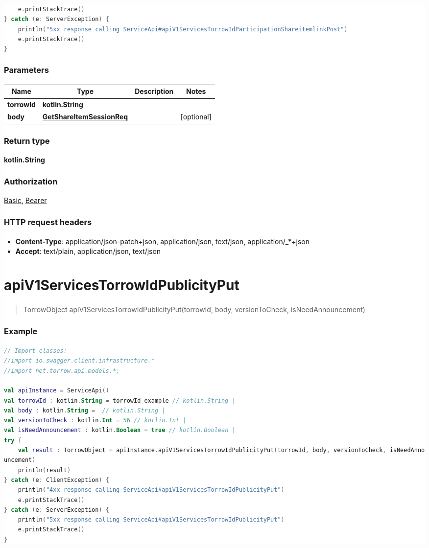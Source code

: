 ```kotlin
    e.printStackTrace()
} catch (e: ServerException) {
    println("5xx response calling ServiceApi#apiV1ServicesTorrowIdParticipationShareitemlinkPost")
    e.printStackTrace()
}
```

### Parameters

Name | Type | Description  | Notes
------------- | ------------- | ------------- | -------------
 **torrowId** | **kotlin.String**|  |
 **body** | [**GetShareItemSessionReq**](GetShareItemSessionReq.md)|  | [optional]

### Return type

**kotlin.String**

### Authorization

[Basic](../README.md#Basic), [Bearer](../README.md#Bearer)

### HTTP request headers

 - **Content-Type**: application/json-patch+json, application/json, text/json, application/_*+json
 - **Accept**: text/plain, application/json, text/json

<a name="apiV1ServicesTorrowIdPublicityPut"></a>
# **apiV1ServicesTorrowIdPublicityPut**
> TorrowObject apiV1ServicesTorrowIdPublicityPut(torrowId, body, versionToCheck, isNeedAnnouncement)



### Example
```kotlin
// Import classes:
//import io.swagger.client.infrastructure.*
//import net.torrow.api.models.*;

val apiInstance = ServiceApi()
val torrowId : kotlin.String = torrowId_example // kotlin.String | 
val body : kotlin.String =  // kotlin.String | 
val versionToCheck : kotlin.Int = 56 // kotlin.Int | 
val isNeedAnnouncement : kotlin.Boolean = true // kotlin.Boolean | 
try {
    val result : TorrowObject = apiInstance.apiV1ServicesTorrowIdPublicityPut(torrowId, body, versionToCheck, isNeedAnnouncement)
    println(result)
} catch (e: ClientException) {
    println("4xx response calling ServiceApi#apiV1ServicesTorrowIdPublicityPut")
    e.printStackTrace()
} catch (e: ServerException) {
    println("5xx response calling ServiceApi#apiV1ServicesTorrowIdPublicityPut")
    e.printStackTrace()
}
```

